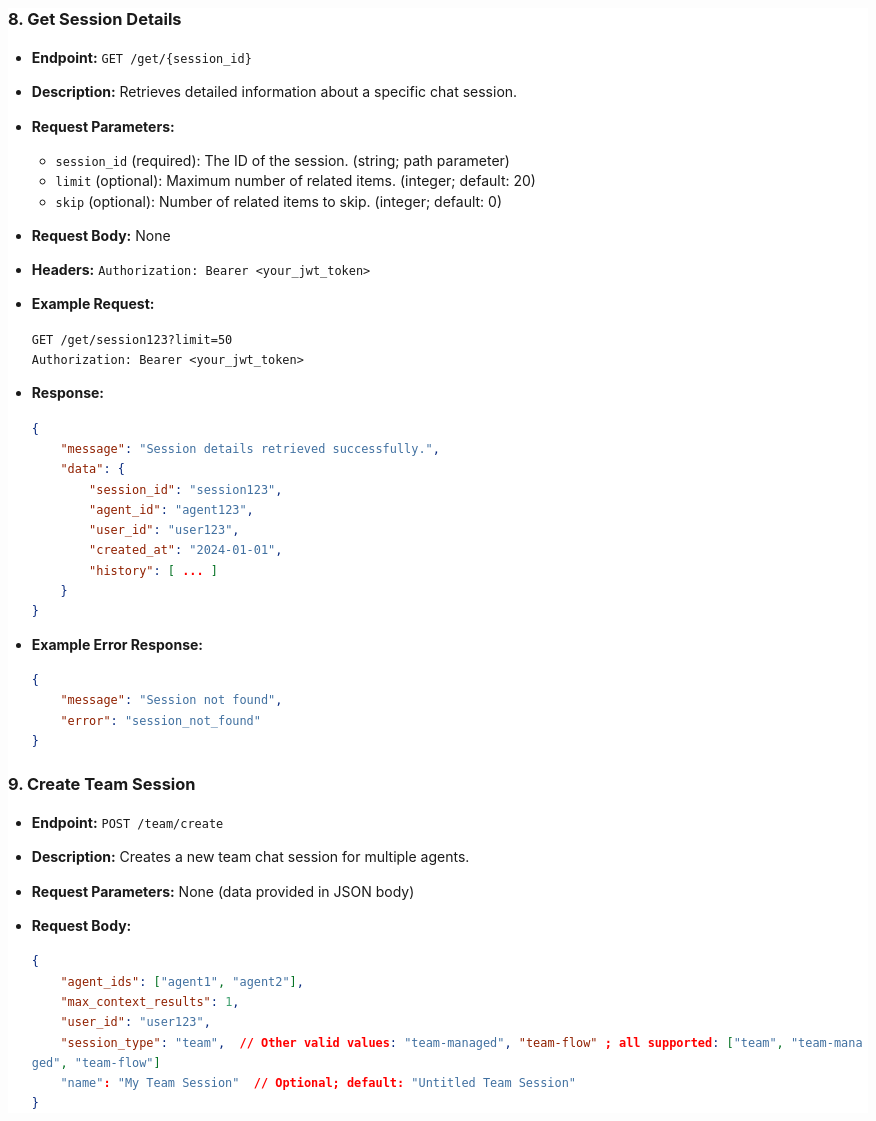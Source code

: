 ### 8. Get Session Details

* **Endpoint:** `GET /get/{session_id}`
* **Description:** Retrieves detailed information about a specific chat session.
* **Request Parameters:**
    * `session_id` (required): The ID of the session. (string; path parameter)
    * `limit` (optional): Maximum number of related items. (integer; default: 20)
    * `skip` (optional): Number of related items to skip. (integer; default: 0)
* **Request Body:** None
* **Headers:** `Authorization: Bearer <your_jwt_token>`
* **Example Request:**

    ```
    GET /get/session123?limit=50
    Authorization: Bearer <your_jwt_token>
    ```

* **Response:**

    ```json
    {
        "message": "Session details retrieved successfully.",
        "data": {
            "session_id": "session123",
            "agent_id": "agent123",
            "user_id": "user123",
            "created_at": "2024-01-01",
            "history": [ ... ]
        }
    }
    ```

* **Example Error Response:**
    ```json
    {
        "message": "Session not found",
        "error": "session_not_found"
    }
    ```

### 9. Create Team Session

* **Endpoint:** `POST /team/create`
* **Description:** Creates a new team chat session for multiple agents.
* **Request Parameters:** None (data provided in JSON body)
* **Request Body:**

    ```json
    {
        "agent_ids": ["agent1", "agent2"],
        "max_context_results": 1,
        "user_id": "user123",
        "session_type": "team",  // Other valid values: "team-managed", "team-flow" ; all supported: ["team", "team-managed", "team-flow"]
        "name": "My Team Session"  // Optional; default: "Untitled Team Session"
    }
    ```
